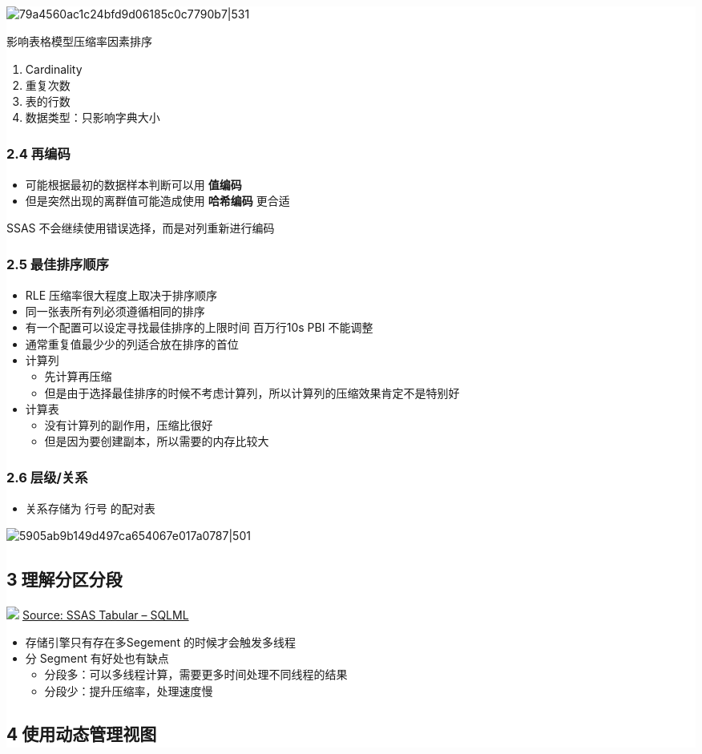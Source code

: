 ![79a4560ac1c24bfd9d06185c0c7790b7|531](https://s1.vika.cn/space/2024/07/04/79a4560ac1c24bfd9d06185c0c7790b7)



影响表格模型压缩率因素排序

1. Cardinality
2. 重复次数
3. 表的行数
4. 数据类型：只影响字典大小


### 2.4 再编码

- 可能根据最初的数据样本判断可以用 **值编码**
- 但是突然出现的离群值可能造成使用 **哈希编码** 更合适

SSAS 不会继续使用错误选择，而是对列重新进行编码



### 2.5 最佳排序顺序


- RLE 压缩率很大程度上取决于排序顺序
- 同一张表所有列必须遵循相同的排序
- 有一个配置可以设定寻找最佳排序的上限时间 百万行10s PBI 不能调整
- 通常重复值最少少的列适合放在排序的首位
- 计算列
	- 先计算再压缩
	- 但是由于选择最佳排序的时候不考虑计算列，所以计算列的压缩效果肯定不是特别好
- 计算表
	- 没有计算列的副作用，压缩比很好
	- 但是因为要创建副本，所以需要的内存比较大


### 2.6 层级/关系

- 关系存储为 行号 的配对表

![5905ab9b149d497ca654067e017a0787|501](https://s1.vika.cn/space/2024/07/04/5905ab9b149d497ca654067e017a0787)


## 3 理解分区分段


![](https://s1.vika.cn/space/2024/07/04/1713dc944c874244bac700cde956dbbb)
 [Source: SSAS Tabular – SQLML](https://sqlml.azurewebsites.net/2017/05/10/ssas-tabular/)


- 存储引擎只有存在多Segement 的时候才会触发多线程
- 分 Segment 有好处也有缺点
	- 分段多：可以多线程计算，需要更多时间处理不同线程的结果
	- 分段少：提升压缩率，处理速度慢

## 4 使用动态管理视图
